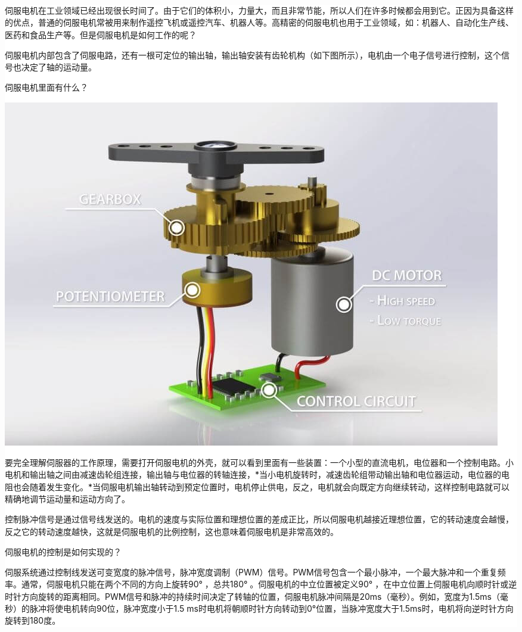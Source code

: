 伺服电机在工业领域已经出现很长时间了。由于它们的体积小，力量大，而且非常节能，所以人们在许多时候都会用到它。正因为具备这样的优点，普通的伺服电机常被用来制作遥控飞机或遥控汽车、机器人等。高精密的伺服电机也用于工业领域，如：机器人、自动化生产线、医药和食品生产等。但是伺服电机是如何工作的呢？

伺服电机内部包含了伺服电路，还有一根可定位的输出轴，输出轴安装有齿轮机构（如下图所示），电机由一个电子信号进行控制，这个信号也决定了轴的运动量。

伺服电机里面有什么？

![image-11](/assets/blog_res/2024-1-26-ESP01_duoji/image-11.png)

要完全理解伺服器的工作原理，需要打开伺服电机的外壳，就可以看到里面有一些装置：一个小型的直流电机，电位器和一个控制电路。小电机和输出轴之间由减速齿轮组连接，输出轴与电位器的转轴连接，*当小电机旋转时，减速齿轮组带动输出轴和电位器运动，电位器的电阻也会随着发生变化。*当伺服电机输出轴转动到预定位置时，电机停止供电，反之，电机就会向既定方向继续转动，这样控制电路就可以精确地调节运动量和运动方向了。

控制脉冲信号是通过信号线发送的。电机的速度与实际位置和理想位置的差成正比，所以伺服电机越接近理想位置，它的转动速度会越慢，反之它的转动速度越快，这就是伺服电机的比例控制，这也意味着伺服电机是非常高效的。

伺服电机的控制是如何实现的？

伺服系统通过控制线发送可变宽度的脉冲信号，脉冲宽度调制（PWM）信号。PWM信号包含一个最小脉冲，一个最大脉冲和一个重复频率。通常，伺服电机只能在两个不同的方向上旋转90° ，总共180° 。伺服电机的中立位置被定义90° ，在中立位置上伺服电机向顺时针或逆时针方向旋转的距离相同。PWM信号和脉冲的持续时间决定了转轴的位置，伺服电机脉冲间隔是20ms（毫秒）。例如，宽度为1.5ms（毫秒）的脉冲将使电机转向90位，脉冲宽度小于1.5 ms时电机将朝顺时针方向转动到0°位置，当脉冲宽度大于1.5ms时，电机将向逆时针方向旋转到180度。
